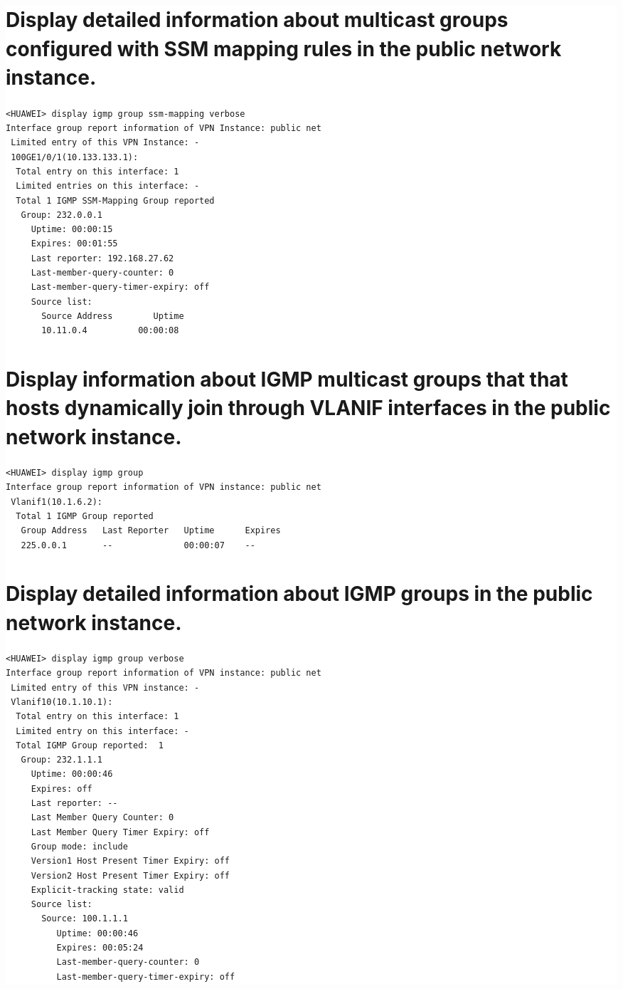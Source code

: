 # Display detailed information about multicast groups configured with SSM mapping rules in the public network instance.
```
<HUAWEI> display igmp group ssm-mapping verbose
Interface group report information of VPN Instance: public net
 Limited entry of this VPN Instance: -
 100GE1/0/1(10.133.133.1):
  Total entry on this interface: 1
  Limited entries on this interface: -
  Total 1 IGMP SSM-Mapping Group reported
   Group: 232.0.0.1
     Uptime: 00:00:15
     Expires: 00:01:55
     Last reporter: 192.168.27.62
     Last-member-query-counter: 0
     Last-member-query-timer-expiry: off
     Source list:
       Source Address        Uptime
       10.11.0.4          00:00:08

```

# Display information about IGMP multicast groups that that hosts dynamically join through VLANIF interfaces in the public network instance.
```
<HUAWEI> display igmp group
Interface group report information of VPN instance: public net
 Vlanif1(10.1.6.2):
  Total 1 IGMP Group reported
   Group Address   Last Reporter   Uptime      Expires
   225.0.0.1       --              00:00:07    --

```

# Display detailed information about IGMP groups in the public network instance.
```
<HUAWEI> display igmp group verbose
Interface group report information of VPN instance: public net
 Limited entry of this VPN instance: -
 Vlanif10(10.1.10.1):
  Total entry on this interface: 1
  Limited entry on this interface: -
  Total IGMP Group reported:  1
   Group: 232.1.1.1
     Uptime: 00:00:46
     Expires: off
     Last reporter: --
     Last Member Query Counter: 0
     Last Member Query Timer Expiry: off
     Group mode: include
     Version1 Host Present Timer Expiry: off
     Version2 Host Present Timer Expiry: off
     Explicit-tracking state: valid
     Source list:
       Source: 100.1.1.1
          Uptime: 00:00:46
          Expires: 00:05:24
          Last-member-query-counter: 0
          Last-member-query-timer-expiry: off
```